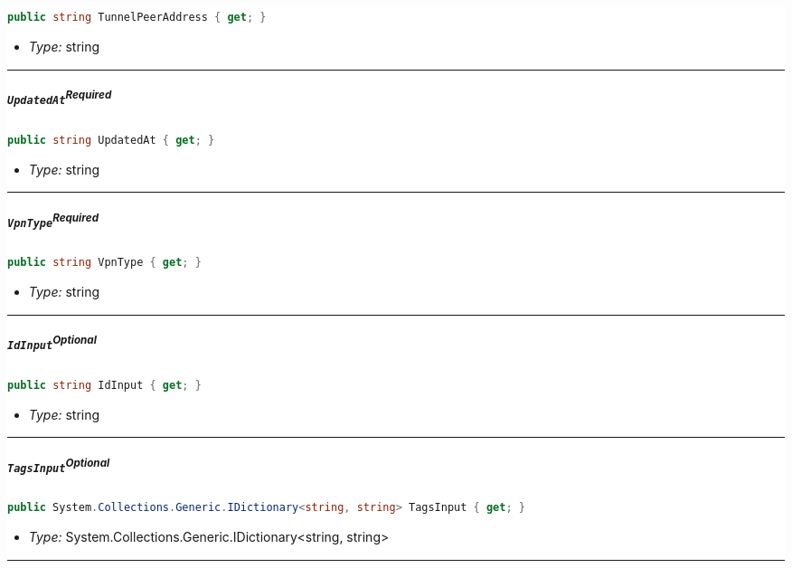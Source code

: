 ```csharp
public string TunnelPeerAddress { get; }
```

- *Type:* string

---

##### `UpdatedAt`<sup>Required</sup> <a name="UpdatedAt" id="@cdktf/provider-opentelekomcloud.dataOpentelekomcloudEnterpriseVpnConnectionV5.DataOpentelekomcloudEnterpriseVpnConnectionV5.property.updatedAt"></a>

```csharp
public string UpdatedAt { get; }
```

- *Type:* string

---

##### `VpnType`<sup>Required</sup> <a name="VpnType" id="@cdktf/provider-opentelekomcloud.dataOpentelekomcloudEnterpriseVpnConnectionV5.DataOpentelekomcloudEnterpriseVpnConnectionV5.property.vpnType"></a>

```csharp
public string VpnType { get; }
```

- *Type:* string

---

##### `IdInput`<sup>Optional</sup> <a name="IdInput" id="@cdktf/provider-opentelekomcloud.dataOpentelekomcloudEnterpriseVpnConnectionV5.DataOpentelekomcloudEnterpriseVpnConnectionV5.property.idInput"></a>

```csharp
public string IdInput { get; }
```

- *Type:* string

---

##### `TagsInput`<sup>Optional</sup> <a name="TagsInput" id="@cdktf/provider-opentelekomcloud.dataOpentelekomcloudEnterpriseVpnConnectionV5.DataOpentelekomcloudEnterpriseVpnConnectionV5.property.tagsInput"></a>

```csharp
public System.Collections.Generic.IDictionary<string, string> TagsInput { get; }
```

- *Type:* System.Collections.Generic.IDictionary<string, string>

---
